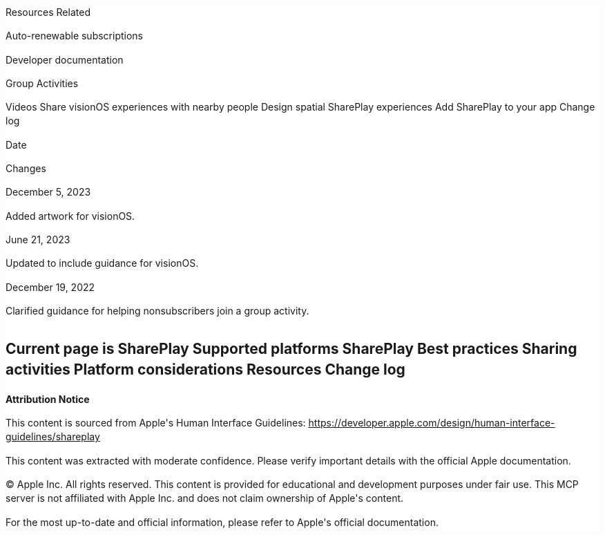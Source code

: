 Resources
Related

Auto-renewable subscriptions

Developer documentation

Group Activities

Videos
Share visionOS experiences with nearby people
Design spatial SharePlay experiences
Add SharePlay to your app
Change log

Date

Changes

December 5, 2023

Added artwork for visionOS.

June 21, 2023

Updated to include guidance for visionOS.

December 19, 2022

Clarified guidance for helping nonsubscribers join a group activity.

Current page is SharePlay
Supported platforms
SharePlay
Best practices
Sharing activities
Platform considerations
Resources
Change log
---

**Attribution Notice**

This content is sourced from Apple's Human Interface Guidelines: https://developer.apple.com/design/human-interface-guidelines/shareplay

This content was extracted with moderate confidence. Please verify important details with the official Apple documentation.

© Apple Inc. All rights reserved. This content is provided for educational and development purposes under fair use. This MCP server is not affiliated with Apple Inc. and does not claim ownership of Apple's content.

For the most up-to-date and official information, please refer to Apple's official documentation.
